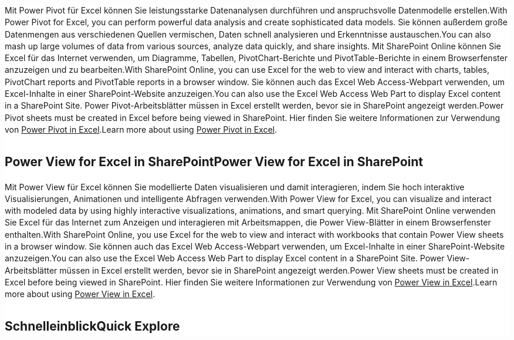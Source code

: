 <span data-ttu-id="11d9a-170">Mit Power Pivot für Excel können Sie leistungsstarke Datenanalysen durchführen und anspruchsvolle Datenmodelle erstellen.</span><span class="sxs-lookup"><span data-stu-id="11d9a-170">With Power Pivot for Excel, you can perform powerful data analysis and create sophisticated data models.</span></span> <span data-ttu-id="11d9a-171">Sie können außerdem große Datenmengen aus verschiedenen Quellen vermischen, Daten schnell analysieren und Erkenntnisse austauschen.</span><span class="sxs-lookup"><span data-stu-id="11d9a-171">You can also mash up large volumes of data from various sources, analyze data quickly, and share insights.</span></span> <span data-ttu-id="11d9a-172">Mit SharePoint Online können Sie Excel für das Internet verwenden, um Diagramme, Tabellen, PivotChart-Berichte und PivotTable-Berichte in einem Browserfenster anzuzeigen und zu bearbeiten.</span><span class="sxs-lookup"><span data-stu-id="11d9a-172">With SharePoint Online, you can use Excel for the web to view and interact with charts, tables, PivotChart reports and PivotTable reports in a browser window.</span></span> <span data-ttu-id="11d9a-173">Sie können auch das Excel Web Access-Webpart verwenden, um Excel-Inhalte in einer SharePoint-Website anzuzeigen.</span><span class="sxs-lookup"><span data-stu-id="11d9a-173">You can also use the Excel Web Access Web Part to display Excel content in a SharePoint Site.</span></span> <span data-ttu-id="11d9a-174">Power Pivot-Arbeitsblätter müssen in Excel erstellt werden, bevor sie in SharePoint angezeigt werden.</span><span class="sxs-lookup"><span data-stu-id="11d9a-174">Power Pivot sheets must be created in Excel before being viewed in SharePoint.</span></span> <span data-ttu-id="11d9a-175">Hier finden Sie weitere Informationen zur Verwendung von [Power Pivot in Excel](https://go.microsoft.com/fwlink/p/?LinkId=271036).</span><span class="sxs-lookup"><span data-stu-id="11d9a-175">Learn more about using [Power Pivot in Excel](https://go.microsoft.com/fwlink/p/?LinkId=271036).</span></span>
  
## <a name="power-view-for-excel-in-sharepoint"></a><span data-ttu-id="11d9a-176">Power View for Excel in SharePoint</span><span class="sxs-lookup"><span data-stu-id="11d9a-176">Power View for Excel in SharePoint</span></span>
<span data-ttu-id="11d9a-177"><a name="bkmk_PowerView"> </a></span><span class="sxs-lookup"><span data-stu-id="11d9a-177"></span></span>

 <span data-ttu-id="11d9a-178">Mit Power View für Excel können Sie modellierte Daten visualisieren und damit interagieren, indem Sie hoch interaktive Visualisierungen, Animationen und intelligente Abfragen verwenden.</span><span class="sxs-lookup"><span data-stu-id="11d9a-178">With Power View for Excel, you can visualize and interact with modeled data by using highly interactive visualizations, animations, and smart querying.</span></span> <span data-ttu-id="11d9a-179">Mit SharePoint Online verwenden Sie Excel für das Internet zum Anzeigen und interagieren mit Arbeitsmappen, die Power View-Blätter in einem Browserfenster enthalten.</span><span class="sxs-lookup"><span data-stu-id="11d9a-179">With SharePoint Online, you use Excel for the web to view and interact with workbooks that contain Power View sheets in a browser window.</span></span> <span data-ttu-id="11d9a-180">Sie können auch das Excel Web Access-Webpart verwenden, um Excel-Inhalte in einer SharePoint-Website anzuzeigen.</span><span class="sxs-lookup"><span data-stu-id="11d9a-180">You can also use the Excel Web Access Web Part to display Excel content in a SharePoint Site.</span></span> <span data-ttu-id="11d9a-181">Power View-Arbeitsblätter müssen in Excel erstellt werden, bevor sie in SharePoint angezeigt werden.</span><span class="sxs-lookup"><span data-stu-id="11d9a-181">Power View sheets must be created in Excel before being viewed in SharePoint.</span></span> <span data-ttu-id="11d9a-182">Hier finden Sie weitere Informationen zur Verwendung von [Power View in Excel](https://go.microsoft.com/fwlink/p/?LinkId=271035).</span><span class="sxs-lookup"><span data-stu-id="11d9a-182">Learn more about using [Power View in Excel](https://go.microsoft.com/fwlink/p/?LinkId=271035).</span></span>
  
## <a name="quick-explore"></a><span data-ttu-id="11d9a-183">Schnelleinblick</span><span class="sxs-lookup"><span data-stu-id="11d9a-183">Quick Explore</span></span>
<span data-ttu-id="11d9a-184"><a name="bkmk_QuickExplore"> </a></span><span class="sxs-lookup"><span data-stu-id="11d9a-184"></span></span>
